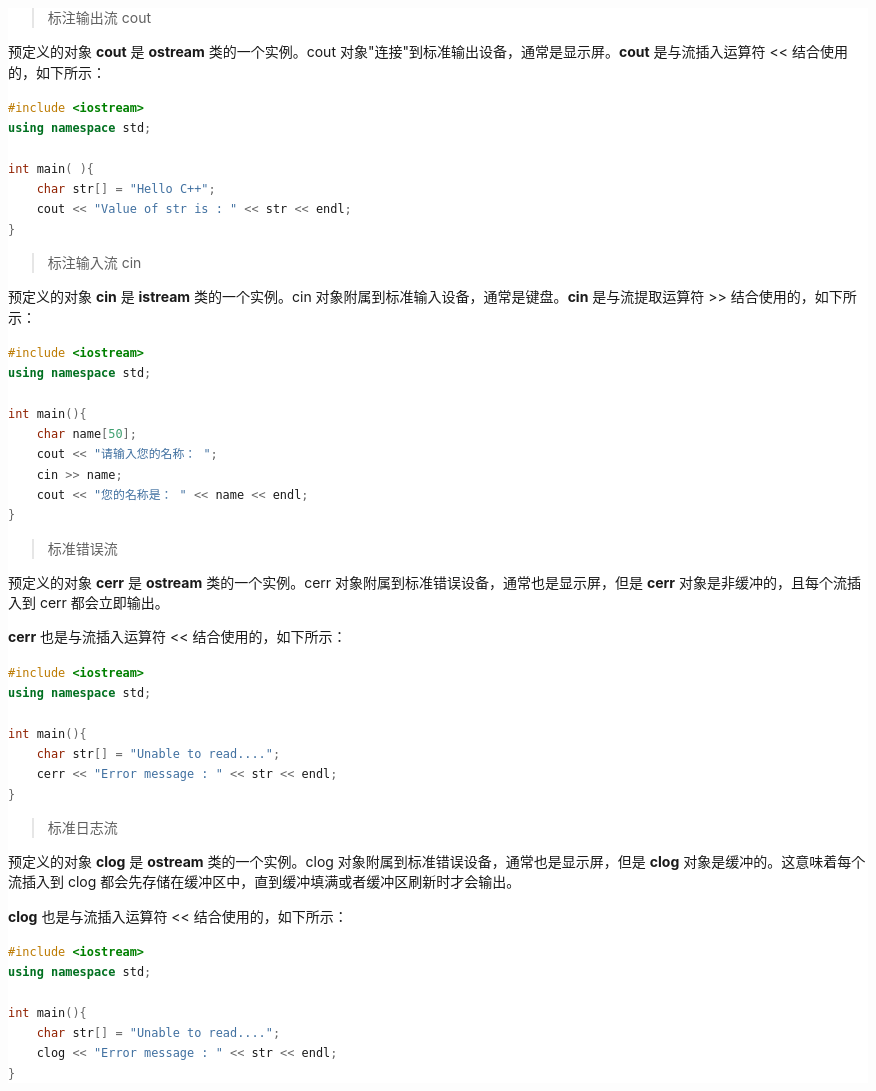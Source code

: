 > 标注输出流 cout

预定义的对象 **cout** 是 **ostream** 类的一个实例。cout 对象"连接"到标准输出设备，通常是显示屏。**cout** 是与流插入运算符 << 结合使用的，如下所示：

```c++
#include <iostream>
using namespace std;
 
int main( ){
    char str[] = "Hello C++";
    cout << "Value of str is : " << str << endl; 
} 
```

> 标注输入流 cin

预定义的对象 **cin** 是 **istream** 类的一个实例。cin 对象附属到标准输入设备，通常是键盘。**cin** 是与流提取运算符 >> 结合使用的，如下所示：

```c++
#include <iostream>
using namespace std;

int main(){
    char name[50];
    cout << "请输入您的名称： ";
    cin >> name;
    cout << "您的名称是： " << name << endl;   
} 
```

> 标准错误流

预定义的对象 **cerr** 是 **ostream** 类的一个实例。cerr 对象附属到标准错误设备，通常也是显示屏，但是 **cerr** 对象是非缓冲的，且每个流插入到 cerr 都会立即输出。

**cerr** 也是与流插入运算符 << 结合使用的，如下所示：

```c++
#include <iostream>
using namespace std;
 
int main(){
    char str[] = "Unable to read....";
    cerr << "Error message : " << str << endl; 
} 
```

> 标准日志流

预定义的对象 **clog** 是 **ostream** 类的一个实例。clog 对象附属到标准错误设备，通常也是显示屏，但是 **clog** 对象是缓冲的。这意味着每个流插入到 clog 都会先存储在缓冲区中，直到缓冲填满或者缓冲区刷新时才会输出。

**clog** 也是与流插入运算符 << 结合使用的，如下所示：

```c++
#include <iostream>
using namespace std;

int main(){
    char str[] = "Unable to read....";
    clog << "Error message : " << str << endl;
} 
```
